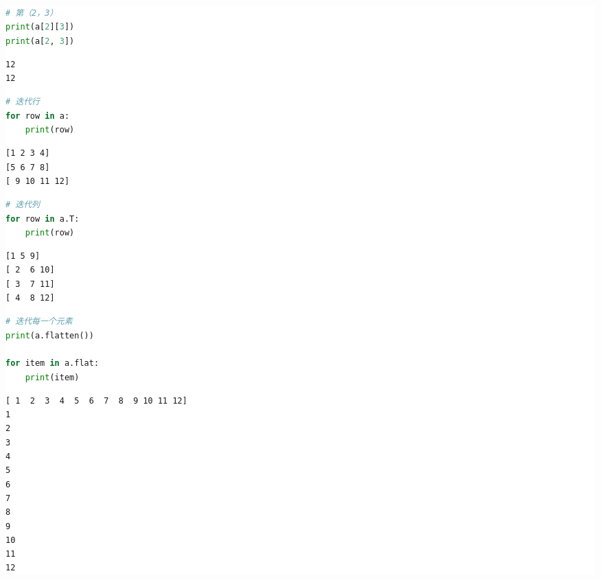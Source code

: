 

```python
# 第（2，3）
print(a[2][3])
print(a[2, 3])
```

    12
    12



```python
# 迭代行
for row in a:
    print(row)
```

    [1 2 3 4]
    [5 6 7 8]
    [ 9 10 11 12]



```python
# 迭代列
for row in a.T:
    print(row)
```

    [1 5 9]
    [ 2  6 10]
    [ 3  7 11]
    [ 4  8 12]



```python
# 迭代每一个元素
print(a.flatten())

for item in a.flat:
    print(item)
```

    [ 1  2  3  4  5  6  7  8  9 10 11 12]
    1
    2
    3
    4
    5
    6
    7
    8
    9
    10
    11
    12
